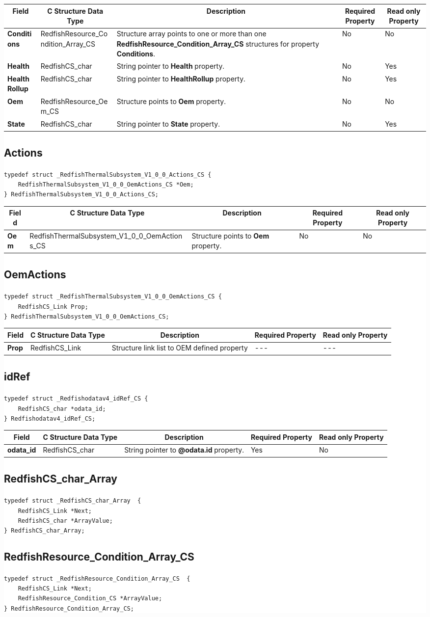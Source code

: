 |Field |C Structure Data Type|Description |Required Property|Read only Property
| ---  | --- | --- | --- | ---
|**Conditions**|RedfishResource_Condition_Array_CS| Structure array points to one or more than one **RedfishResource_Condition_Array_CS** structures for property **Conditions**.| No| No
|**Health**|RedfishCS_char| String pointer to **Health** property.| No| Yes
|**HealthRollup**|RedfishCS_char| String pointer to **HealthRollup** property.| No| Yes
|**Oem**|RedfishResource_Oem_CS| Structure points to **Oem** property.| No| No
|**State**|RedfishCS_char| String pointer to **State** property.| No| Yes


## Actions
    typedef struct _RedfishThermalSubsystem_V1_0_0_Actions_CS {
        RedfishThermalSubsystem_V1_0_0_OemActions_CS *Oem;
    } RedfishThermalSubsystem_V1_0_0_Actions_CS;

|Field |C Structure Data Type|Description |Required Property|Read only Property
| ---  | --- | --- | --- | ---
|**Oem**|RedfishThermalSubsystem_V1_0_0_OemActions_CS| Structure points to **Oem** property.| No| No


## OemActions
    typedef struct _RedfishThermalSubsystem_V1_0_0_OemActions_CS {
        RedfishCS_Link Prop;
    } RedfishThermalSubsystem_V1_0_0_OemActions_CS;

|Field |C Structure Data Type|Description |Required Property|Read only Property
| ---  | --- | --- | --- | ---
|**Prop**|RedfishCS_Link| Structure link list to OEM defined property| ---| ---


## idRef
    typedef struct _Redfishodatav4_idRef_CS {
        RedfishCS_char *odata_id;
    } Redfishodatav4_idRef_CS;

|Field |C Structure Data Type|Description |Required Property|Read only Property
| ---  | --- | --- | --- | ---
|**odata_id**|RedfishCS_char| String pointer to **@odata.id** property.| Yes| No


## RedfishCS_char_Array
    typedef struct _RedfishCS_char_Array  {
        RedfishCS_Link *Next;
        RedfishCS_char *ArrayValue;
    } RedfishCS_char_Array;



## RedfishResource_Condition_Array_CS
    typedef struct _RedfishResource_Condition_Array_CS  {
        RedfishCS_Link *Next;
        RedfishResource_Condition_CS *ArrayValue;
    } RedfishResource_Condition_Array_CS;
